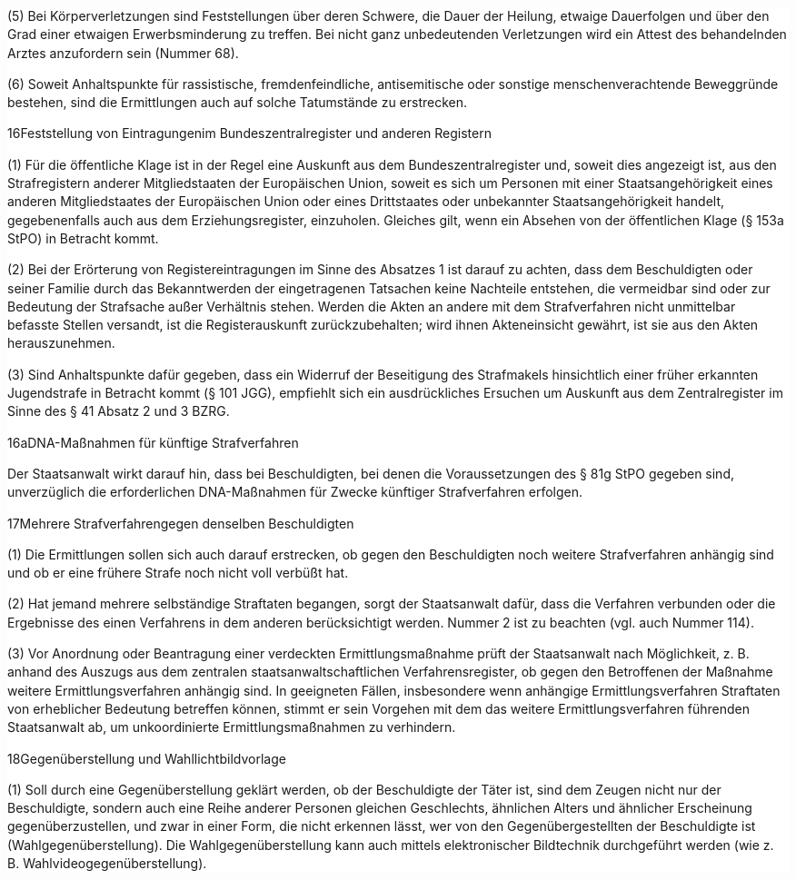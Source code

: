 (5) Bei Körperverletzungen sind Feststellungen über deren Schwere, die Dauer der Heilung, etwaige Dauerfolgen und über den Grad einer etwaigen Erwerbsminderung zu treffen. Bei nicht ganz unbedeutenden Verletzungen wird ein Attest des behandelnden Arztes anzufordern sein (Nummer 68).

(6) Soweit Anhaltspunkte für rassistische, fremdenfeindliche, antisemitische oder sonstige menschenverachtende Beweggründe bestehen, sind die Ermittlungen auch auf solche Tatumstände zu erstrecken.

16Feststellung von Eintragungenim Bundeszentralregister und anderen Registern

(1) Für die öffentliche Klage ist in der Regel eine Auskunft aus dem Bundeszentralregister und, soweit dies angezeigt ist, aus den Strafregistern anderer Mitgliedstaaten der Europäischen Union, soweit es sich um Personen mit einer Staatsangehörigkeit eines anderen Mitgliedstaates der Europäischen Union oder eines Drittstaates oder unbekannter Staatsangehörigkeit handelt, gegebenenfalls auch aus dem Erziehungsregister, einzuholen. Gleiches gilt, wenn ein Absehen von der öffentlichen Klage (§ 153a StPO) in Betracht kommt.

(2) Bei der Erörterung von Registereintragungen im Sinne des Absatzes 1 ist darauf zu achten, dass dem Beschuldigten oder seiner Familie durch das Bekanntwerden der eingetragenen Tatsachen keine Nachteile entstehen, die vermeidbar sind oder zur Bedeutung der Strafsache außer Verhältnis stehen. Werden die Akten an andere mit dem Strafverfahren nicht unmittelbar befasste Stellen versandt, ist die Registerauskunft zurückzubehalten; wird ihnen Akteneinsicht gewährt, ist sie aus den Akten herauszunehmen.

(3) Sind Anhaltspunkte dafür gegeben, dass ein Widerruf der Beseitigung des Strafmakels hinsichtlich einer früher erkannten Jugendstrafe in Betracht kommt (§ 101 JGG), empfiehlt sich ein ausdrückliches Ersuchen um Auskunft aus dem Zentralregister im Sinne des § 41 Absatz 2 und 3 BZRG.

16aDNA-Maßnahmen für künftige Strafverfahren

Der Staatsanwalt wirkt darauf hin, dass bei Beschuldigten, bei denen die Voraussetzungen des § 81g StPO gegeben sind, unverzüglich die erforderlichen DNA-Maßnahmen für Zwecke künftiger Strafverfahren erfolgen.

17Mehrere Strafverfahrengegen denselben Beschuldigten

(1) Die Ermittlungen sollen sich auch darauf erstrecken, ob gegen den Beschuldigten noch weitere Strafverfahren anhängig sind und ob er eine frühere Strafe noch nicht voll verbüßt hat.

(2) Hat jemand mehrere selbständige Straftaten begangen, sorgt der Staatsanwalt dafür, dass die Verfahren verbunden oder die Ergebnisse des einen Verfahrens in dem anderen berücksichtigt werden. Nummer 2 ist zu beachten (vgl. auch Nummer 114).

(3) Vor Anordnung oder Beantragung einer verdeckten Ermittlungsmaßnahme prüft der Staatsanwalt nach Möglichkeit, z. B. anhand des Auszugs aus dem zentralen staatsanwaltschaftlichen Verfahrensregister, ob gegen den Betroffenen der Maßnahme weitere Ermittlungsverfahren anhängig sind. In geeigneten Fällen, insbesondere wenn anhängige Ermittlungsverfahren Straftaten von erheblicher Bedeutung betreffen können, stimmt er sein Vorgehen mit dem das weitere Ermittlungsverfahren führenden Staatsanwalt ab, um unkoordinierte Ermittlungsmaßnahmen zu verhindern.

18Gegenüberstellung und Wahllichtbildvorlage

(1) Soll durch eine Gegenüberstellung geklärt werden, ob der Beschuldigte der Täter ist, sind dem Zeugen nicht nur der Beschuldigte, sondern auch eine Reihe anderer Personen gleichen Geschlechts, ähnlichen Alters und ähnlicher Erscheinung gegenüberzustellen, und zwar in einer Form, die nicht erkennen lässt, wer von den Gegenübergestellten der Beschuldigte ist (Wahlgegenüberstellung). Die Wahlgegenüberstellung kann auch mittels elektronischer Bildtechnik durchgeführt werden (wie z. B. Wahlvideogegenüberstellung).
